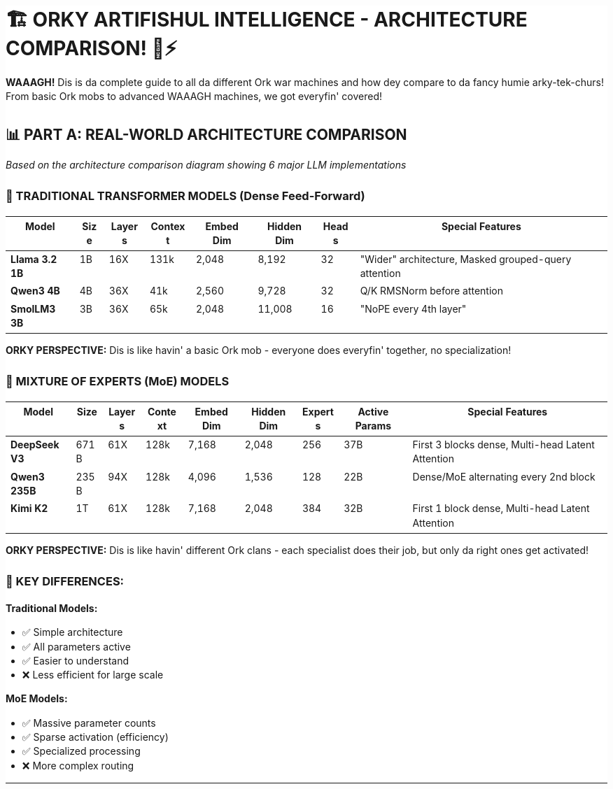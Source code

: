 # 🏗️ ORKY ARTIFISHUL INTELLIGENCE - ARCHITECTURE COMPARISON! 🐍⚡

**WAAAGH!** Dis is da complete guide to all da different Ork war machines and how dey compare to da fancy humie arky-tek-churs! From basic Ork mobs to advanced WAAAGH machines, we got everyfin' covered!

## 📊 **PART A: REAL-WORLD ARCHITECTURE COMPARISON**

*Based on the architecture comparison diagram showing 6 major LLM implementations*

### **🔵 TRADITIONAL TRANSFORMER MODELS (Dense Feed-Forward)**

| Model | Size | Layers | Context | Embed Dim | Hidden Dim | Heads | Special Features |
|-------|------|--------|---------|-----------|------------|-------|------------------|
| **Llama 3.2 1B** | 1B | 16X | 131k | 2,048 | 8,192 | 32 | "Wider" architecture, Masked grouped-query attention |
| **Qwen3 4B** | 4B | 36X | 41k | 2,560 | 9,728 | 32 | Q/K RMSNorm before attention |
| **SmolLM3 3B** | 3B | 36X | 65k | 2,048 | 11,008 | 16 | "NoPE every 4th layer" |

**ORKY PERSPECTIVE:** Dis is like havin' a basic Ork mob - everyone does everyfin' together, no specialization!

### **🔴 MIXTURE OF EXPERTS (MoE) MODELS**

| Model | Size | Layers | Context | Embed Dim | Hidden Dim | Experts | Active Params | Special Features |
|-------|------|--------|---------|-----------|------------|---------|---------------|------------------|
| **DeepSeek V3** | 671B | 61X | 128k | 7,168 | 2,048 | 256 | 37B | First 3 blocks dense, Multi-head Latent Attention |
| **Qwen3 235B** | 235B | 94X | 128k | 4,096 | 1,536 | 128 | 22B | Dense/MoE alternating every 2nd block |
| **Kimi K2** | 1T | 61X | 128k | 7,168 | 2,048 | 384 | 32B | First 1 block dense, Multi-head Latent Attention |

**ORKY PERSPECTIVE:** Dis is like havin' different Ork clans - each specialist does their job, but only da right ones get activated!

### **🎯 KEY DIFFERENCES:**

**Traditional Models:**
- ✅ Simple architecture
- ✅ All parameters active
- ✅ Easier to understand
- ❌ Less efficient for large scale

**MoE Models:**
- ✅ Massive parameter counts
- ✅ Sparse activation (efficiency)
- ✅ Specialized processing
- ❌ More complex routing

---